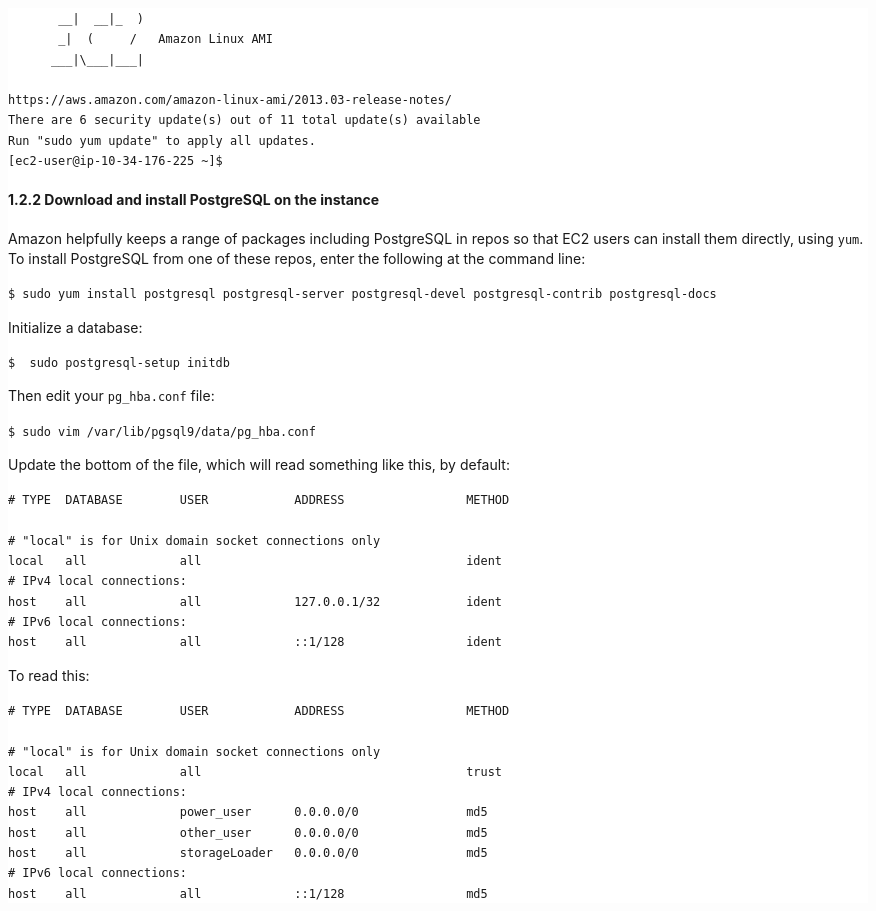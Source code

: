	       __|  __|_  )
	       _|  (     /   Amazon Linux AMI
	      ___|\___|___|

	https://aws.amazon.com/amazon-linux-ami/2013.03-release-notes/
	There are 6 security update(s) out of 11 total update(s) available
	Run "sudo yum update" to apply all updates.
	[ec2-user@ip-10-34-176-225 ~]$


#### 1.2.2 Download and install PostgreSQL on the instance

Amazon helpfully keeps a range of packages including PostgreSQL in repos so that EC2 users can install them directly, using `yum`. To install PostgreSQL from one of these repos, enter the following at the command line:

	$ sudo yum install postgresql postgresql-server postgresql-devel postgresql-contrib postgresql-docs

Initialize a database:

	$  sudo postgresql-setup initdb

Then edit your `pg_hba.conf` file:

	$ sudo vim /var/lib/pgsql9/data/pg_hba.conf

Update the bottom of the file, which will read something like this, by default:

	# TYPE  DATABASE        USER            ADDRESS                 METHOD

	# "local" is for Unix domain socket connections only
	local   all             all                                     ident
	# IPv4 local connections:
	host    all             all             127.0.0.1/32            ident
	# IPv6 local connections:
	host    all             all             ::1/128                 ident

To read this:

	# TYPE  DATABASE        USER            ADDRESS                 METHOD

	# "local" is for Unix domain socket connections only
	local   all             all                                     trust
	# IPv4 local connections:
	host    all             power_user      0.0.0.0/0               md5
	host    all             other_user      0.0.0.0/0               md5
	host    all             storageLoader   0.0.0.0/0               md5
	# IPv6 local connections:
	host    all             all             ::1/128                 md5


[amazon-emr-guide]: http://docs.aws.amazon.com/AWSEC2/latest/UserGuide/AccessingInstancesLinux.html
[setup-storageloader]: 1-Installing-the-StorageLoader
[postgresql-table-def]: https://github.com/snowplow/snowplow/blob/master/4-storage/postgres-storage/sql/atomic-def.sql
[simon-rumble]: https://github.com/shermozle